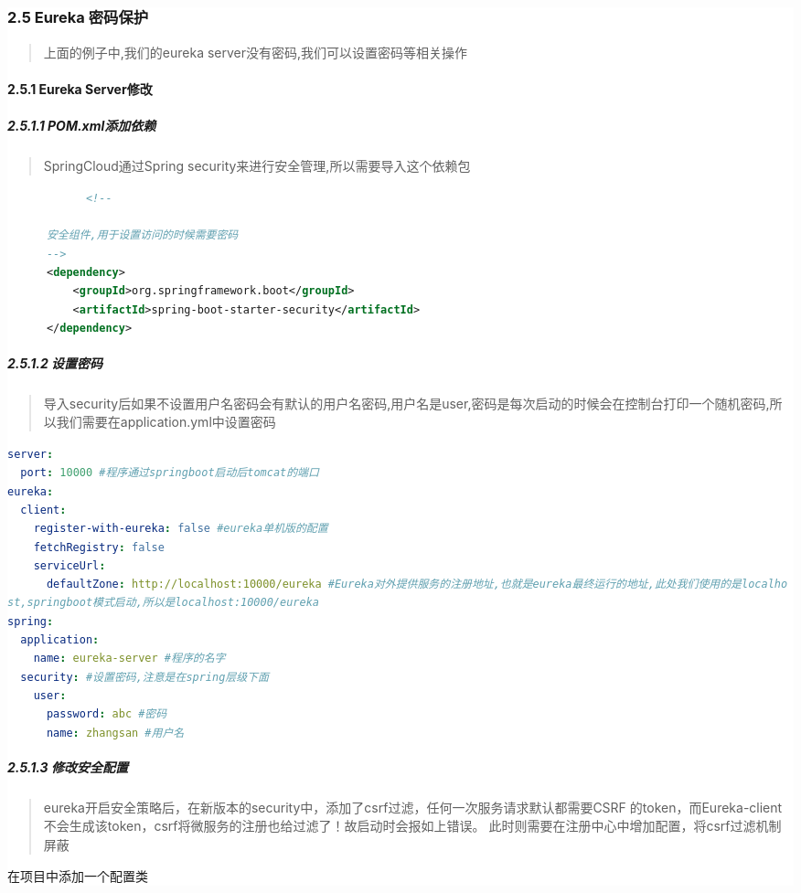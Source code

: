 



### 2.5 Eureka 密码保护

> 上面的例子中,我们的eureka server没有密码,我们可以设置密码等相关操作

#### 2.5.1 Eureka Server修改

##### 2.5.1.1 POM.xml添加依赖

> SpringCloud通过Spring security来进行安全管理,所以需要导入这个依赖包



```xml
			<!--

      安全组件,用于设置访问的时候需要密码
      -->
      <dependency>
          <groupId>org.springframework.boot</groupId>
          <artifactId>spring-boot-starter-security</artifactId>
      </dependency>
```



##### 2.5.1.2 设置密码

> 导入security后如果不设置用户名密码会有默认的用户名密码,用户名是user,密码是每次启动的时候会在控制台打印一个随机密码,所以我们需要在application.yml中设置密码

```yaml
server:
  port: 10000 #程序通过springboot启动后tomcat的端口
eureka:
  client:
    register-with-eureka: false #eureka单机版的配置
    fetchRegistry: false
    serviceUrl:
      defaultZone: http://localhost:10000/eureka #Eureka对外提供服务的注册地址,也就是eureka最终运行的地址,此处我们使用的是localhost,springboot模式启动,所以是localhost:10000/eureka
spring:
  application:
    name: eureka-server #程序的名字
  security: #设置密码,注意是在spring层级下面
    user:
      password: abc #密码
      name: zhangsan #用户名
```

##### 2.5.1.3 修改安全配置

> eureka开启安全策略后，在新版本的security中，添加了csrf过滤，任何一次服务请求默认都需要CSRF 的token，而Eureka-client不会生成该token，csrf将微服务的注册也给过滤了！故启动时会报如上错误。 此时则需要在注册中心中增加配置，将csrf过滤机制屏蔽

在项目中添加一个配置类

